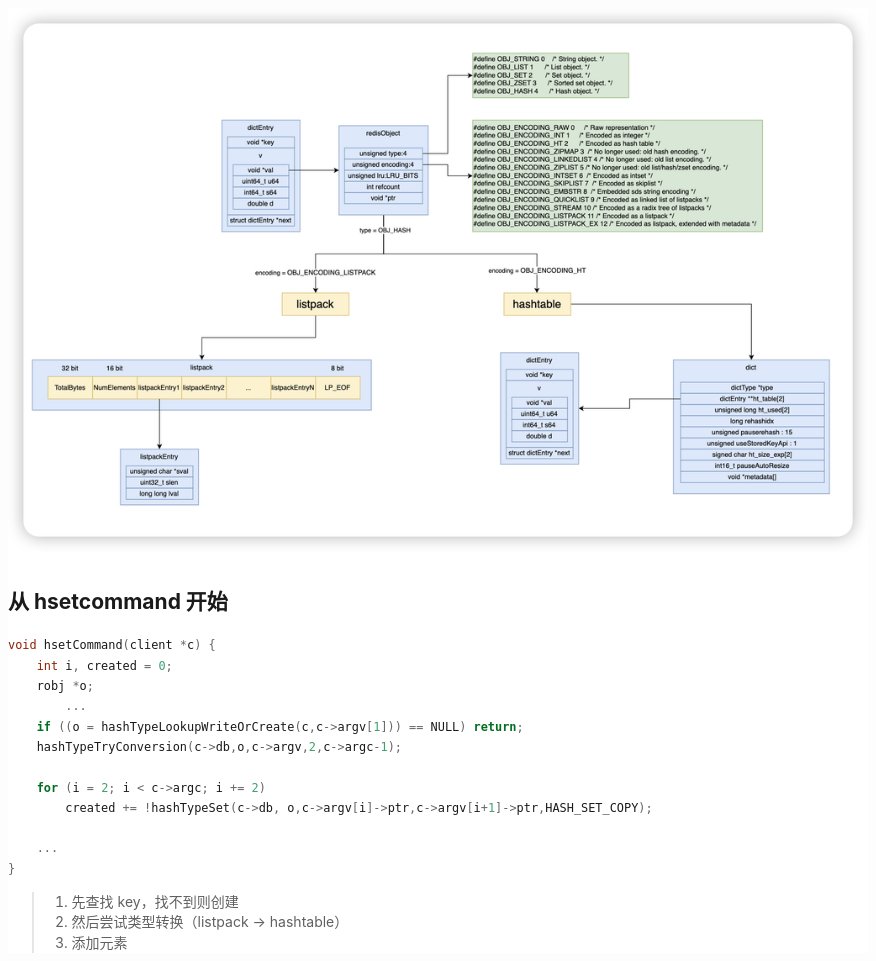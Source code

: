 

![image-20241209143910628](../../imgs/redis/image-20241209143910628.png)

## 从 hsetcommand 开始

```c
void hsetCommand(client *c) {
    int i, created = 0;
    robj *o;
		...
    if ((o = hashTypeLookupWriteOrCreate(c,c->argv[1])) == NULL) return;
    hashTypeTryConversion(c->db,o,c->argv,2,c->argc-1);

    for (i = 2; i < c->argc; i += 2)
        created += !hashTypeSet(c->db, o,c->argv[i]->ptr,c->argv[i+1]->ptr,HASH_SET_COPY);

    ...
}
```

> 1. 先查找 key，找不到则创建
> 2. 然后尝试类型转换（listpack -> hashtable）
> 3. 添加元素
